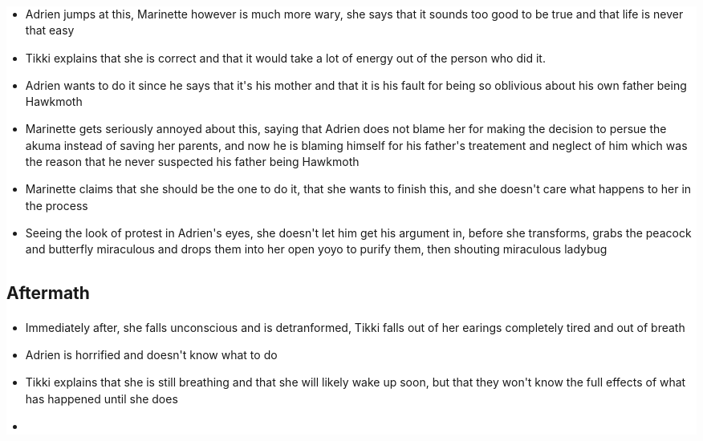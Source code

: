 - Adrien jumps at this, Marinette however is much more wary, she says that it sounds too good to be true and that life is never that easy

- Tikki explains that she is correct and that it would take a lot of energy out of the person who did it. 

- Adrien wants to do it since he says that it's his mother and that it is his fault for being so oblivious about his own father being Hawkmoth

- Marinette gets seriously annoyed about this, saying that Adrien does not blame her for making the decision to persue the akuma instead of saving her parents, and now he is blaming himself for his father's treatement and neglect of him which was the reason that he never suspected his father being Hawkmoth

- Marinette claims that she should be the one to do it, that she wants to finish this, and she doesn't care what happens to her in the process

- Seeing the look of protest in Adrien's eyes, she doesn't let him get his argument in, before she transforms, grabs the peacock and butterfly miraculous and drops them into her open yoyo to purify them, then shouting miraculous ladybug

## Aftermath

- Immediately after, she falls unconscious and is detranformed, Tikki falls out of her earings completely tired and out of breath

- Adrien is horrified and doesn't know what to do

- Tikki explains that she is still breathing and that she will likely wake up soon, but that they won't know the full effects of what has happened until she does

- 



